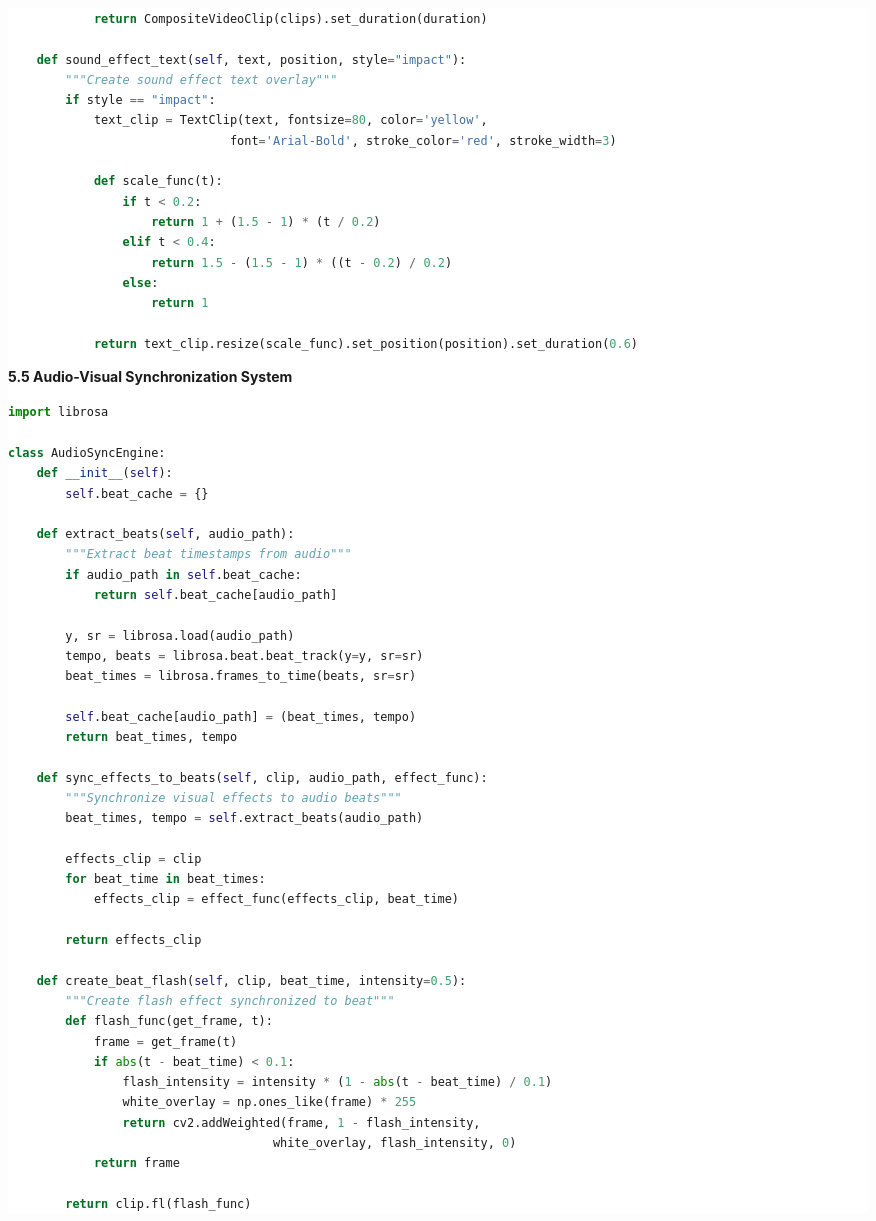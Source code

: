 ```python
            return CompositeVideoClip(clips).set_duration(duration)
    
    def sound_effect_text(self, text, position, style="impact"):
        """Create sound effect text overlay"""
        if style == "impact":
            text_clip = TextClip(text, fontsize=80, color='yellow', 
                               font='Arial-Bold', stroke_color='red', stroke_width=3)
            
            def scale_func(t):
                if t < 0.2:
                    return 1 + (1.5 - 1) * (t / 0.2)
                elif t < 0.4:
                    return 1.5 - (1.5 - 1) * ((t - 0.2) / 0.2)
                else:
                    return 1
            
            return text_clip.resize(scale_func).set_position(position).set_duration(0.6)
```

**5.5 Audio-Visual Synchronization System**
```python
import librosa

class AudioSyncEngine:
    def __init__(self):
        self.beat_cache = {}
        
    def extract_beats(self, audio_path):
        """Extract beat timestamps from audio"""
        if audio_path in self.beat_cache:
            return self.beat_cache[audio_path]
        
        y, sr = librosa.load(audio_path)
        tempo, beats = librosa.beat.beat_track(y=y, sr=sr)
        beat_times = librosa.frames_to_time(beats, sr=sr)
        
        self.beat_cache[audio_path] = (beat_times, tempo)
        return beat_times, tempo
    
    def sync_effects_to_beats(self, clip, audio_path, effect_func):
        """Synchronize visual effects to audio beats"""
        beat_times, tempo = self.extract_beats(audio_path)
        
        effects_clip = clip
        for beat_time in beat_times:
            effects_clip = effect_func(effects_clip, beat_time)
        
        return effects_clip
    
    def create_beat_flash(self, clip, beat_time, intensity=0.5):
        """Create flash effect synchronized to beat"""
        def flash_func(get_frame, t):
            frame = get_frame(t)
            if abs(t - beat_time) < 0.1:
                flash_intensity = intensity * (1 - abs(t - beat_time) / 0.1)
                white_overlay = np.ones_like(frame) * 255
                return cv2.addWeighted(frame, 1 - flash_intensity, 
                                     white_overlay, flash_intensity, 0)
            return frame
        
        return clip.fl(flash_func)
```
